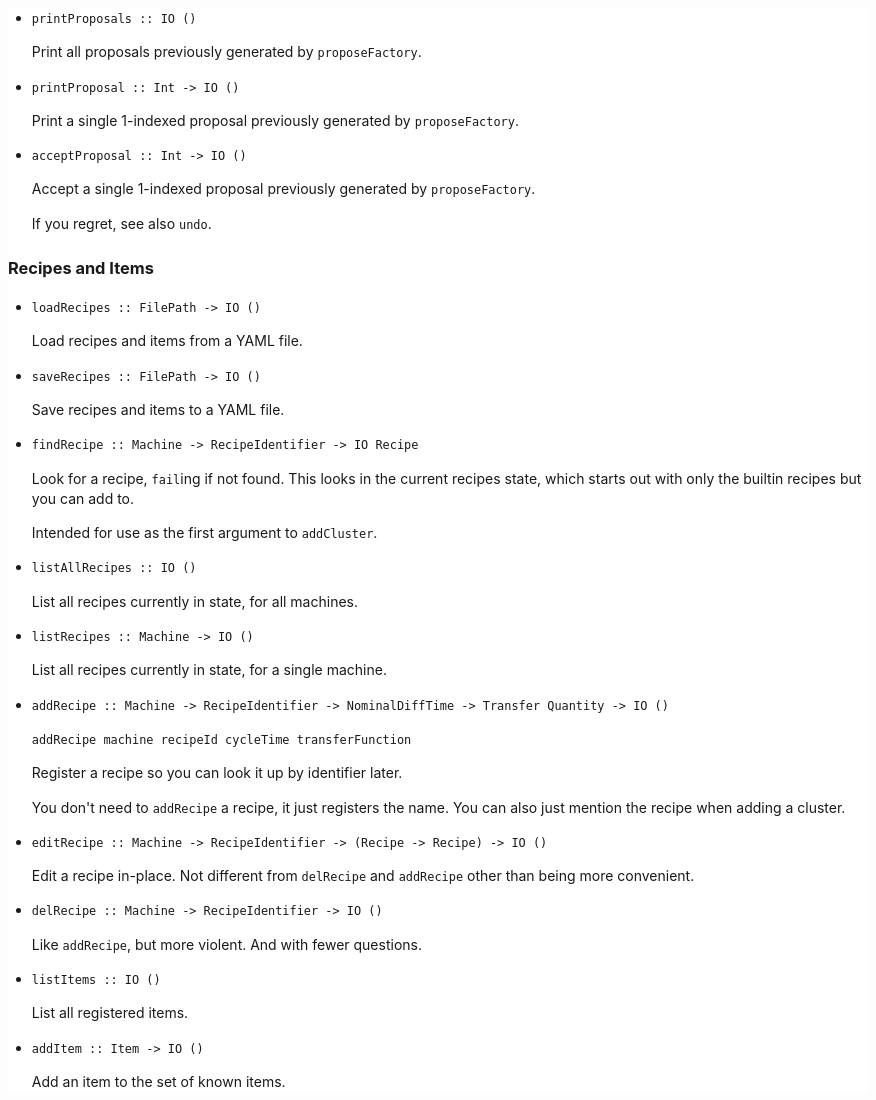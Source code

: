 - `printProposals :: IO ()`

  Print all proposals previously generated by `proposeFactory`.

- `printProposal :: Int -> IO ()`

  Print a single 1-indexed proposal previously generated by `proposeFactory`.

- `acceptProposal :: Int -> IO ()`

  Accept a single 1-indexed proposal previously generated by `proposeFactory`.

  If you regret, see also `undo`.

### Recipes and Items

- `loadRecipes :: FilePath -> IO ()`

  Load recipes and items from a YAML file.

- `saveRecipes :: FilePath -> IO ()`

  Save recipes and items to a YAML file.

- `findRecipe :: Machine -> RecipeIdentifier -> IO Recipe`

  Look for a recipe, `fail`ing if not found. This looks in the current recipes state, which
  starts out with only the builtin recipes but you can add to.

  Intended for use as the first argument to `addCluster`.

- `listAllRecipes :: IO ()`

  List all recipes currently in state, for all machines.

- `listRecipes :: Machine -> IO ()`

  List all recipes currently in state, for a single machine.

- `addRecipe :: Machine -> RecipeIdentifier -> NominalDiffTime -> Transfer Quantity -> IO ()`

  `addRecipe machine recipeId cycleTime transferFunction`

  Register a recipe so you can look it up by identifier later.

  You don't need to `addRecipe` a recipe, it just registers the name. You can also just mention
  the recipe when adding a cluster.

- `editRecipe :: Machine -> RecipeIdentifier -> (Recipe -> Recipe) -> IO ()`

  Edit a recipe in-place. Not different from `delRecipe` and `addRecipe` other than being more
  convenient.

- `delRecipe :: Machine -> RecipeIdentifier -> IO ()`

  Like `addRecipe`, but more violent. And with fewer questions.

- `listItems :: IO ()`

  List all registered items.

- `addItem :: Item -> IO ()`

  Add an item to the set of known items.
